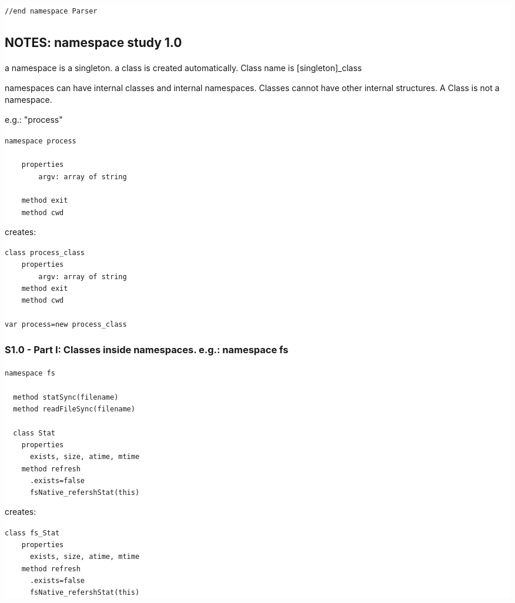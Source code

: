     //end namespace Parser


## NOTES: namespace study 1.0

a namespace is a singleton. 
a class is created automatically. 
Class name is [singleton]_class

namespaces can have internal classes and internal namespaces.
Classes cannot have other internal structures. 
A Class is not a namespace.

e.g.: "process"

    namespace process

        properties
            argv: array of string

        method exit
        method cwd

creates:

    class process_class
        properties
            argv: array of string
        method exit
        method cwd

    var process=new process_class


### S1.0 - Part I: Classes inside namespaces. e.g.: namespace fs


    namespace fs

      method statSync(filename)
      method readFileSync(filename)

      class Stat
        properties
          exists, size, atime, mtime
        method refresh
          .exists=false
          fsNative_refershStat(this)

creates:

    class fs_Stat
        properties
          exists, size, atime, mtime
        method refresh
          .exists=false
          fsNative_refershStat(this)

